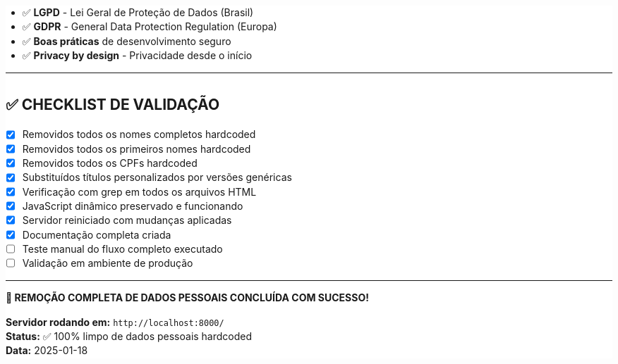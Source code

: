 - ✅ **LGPD** - Lei Geral de Proteção de Dados (Brasil)
- ✅ **GDPR** - General Data Protection Regulation (Europa)
- ✅ **Boas práticas** de desenvolvimento seguro
- ✅ **Privacy by design** - Privacidade desde o início

---

## ✅ CHECKLIST DE VALIDAÇÃO

- [x] Removidos todos os nomes completos hardcoded
- [x] Removidos todos os primeiros nomes hardcoded
- [x] Removidos todos os CPFs hardcoded
- [x] Substituídos títulos personalizados por versões genéricas
- [x] Verificação com grep em todos os arquivos HTML
- [x] JavaScript dinâmico preservado e funcionando
- [x] Servidor reiniciado com mudanças aplicadas
- [x] Documentação completa criada
- [ ] Teste manual do fluxo completo executado
- [ ] Validação em ambiente de produção

---

**🎉 REMOÇÃO COMPLETA DE DADOS PESSOAIS CONCLUÍDA COM SUCESSO!**

**Servidor rodando em:** `http://localhost:8000/`  
**Status:** ✅ 100% limpo de dados pessoais hardcoded  
**Data:** 2025-01-18

